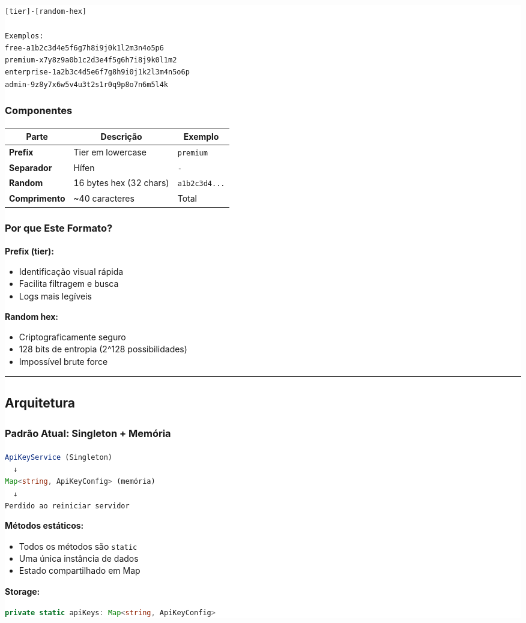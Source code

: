 ```
[tier]-[random-hex]

Exemplos:
free-a1b2c3d4e5f6g7h8i9j0k1l2m3n4o5p6
premium-x7y8z9a0b1c2d3e4f5g6h7i8j9k0l1m2
enterprise-1a2b3c4d5e6f7g8h9i0j1k2l3m4n5o6p
admin-9z8y7x6w5v4u3t2s1r0q9p8o7n6m5l4k
```

### Componentes

| Parte | Descrição | Exemplo |
|-------|-----------|---------|
| **Prefix** | Tier em lowercase | `premium` |
| **Separador** | Hífen | `-` |
| **Random** | 16 bytes hex (32 chars) | `a1b2c3d4...` |
| **Comprimento** | ~40 caracteres | Total |

### Por que Este Formato?

**Prefix (tier):**
- Identificação visual rápida
- Facilita filtragem e busca
- Logs mais legíveis

**Random hex:**
- Criptograficamente seguro
- 128 bits de entropia (2^128 possibilidades)
- Impossível brute force

---

## Arquitetura

### Padrão Atual: Singleton + Memória

```typescript
ApiKeyService (Singleton)
  ↓
Map<string, ApiKeyConfig> (memória)
  ↓
Perdido ao reiniciar servidor
```

**Métodos estáticos:**
- Todos os métodos são `static`
- Uma única instância de dados
- Estado compartilhado em Map

**Storage:**
```typescript
private static apiKeys: Map<string, ApiKeyConfig>
```


  [UserTier.FREE]: 30,
  [UserTier.PREMIUM]: 90,
  [UserTier.ENTERPRISE]: 180,
  [UserTier.ADMIN]: 365